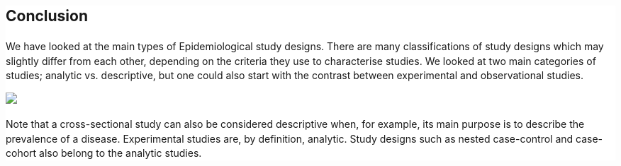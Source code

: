 ## Conclusion

We have looked at the main types of Epidemiological study designs. There are many classifications of study designs which may slightly differ from each other, depending on the criteria they use to characterise studies. We looked at two main categories of studies; analytic vs. descriptive, but one could also start with the contrast between experimental and observational studies. 

![](https://github.com/pranath/blog/raw/master/images/epidemiology-study-designs.jpg)

Note that a cross-sectional study can also be considered descriptive when, for example, its main purpose is to describe the prevalence of a disease. Experimental studies are, by definition, analytic. Study designs such as nested case-control and case-cohort also belong to the analytic studies.







